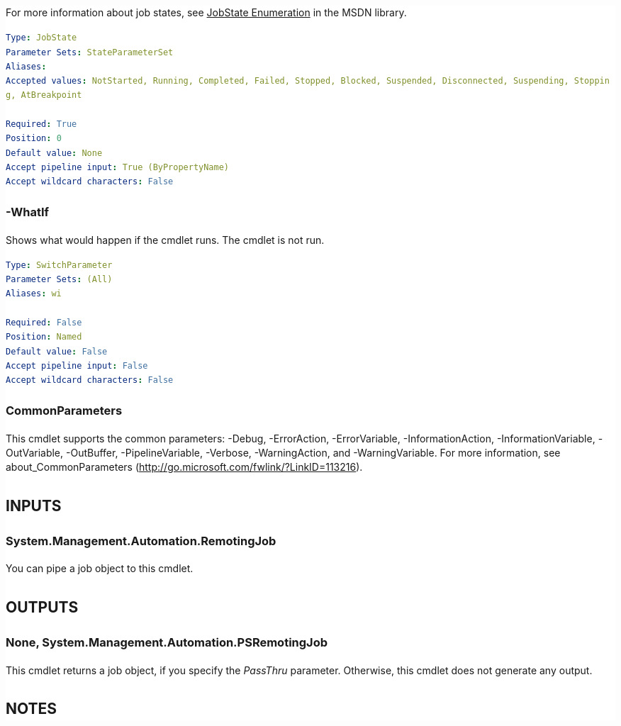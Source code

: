 For more information about job states, see [JobState Enumeration](https://msdn.microsoft.com/library/system.management.automation.jobstate) in the MSDN library.

```yaml
Type: JobState
Parameter Sets: StateParameterSet
Aliases:
Accepted values: NotStarted, Running, Completed, Failed, Stopped, Blocked, Suspended, Disconnected, Suspending, Stopping, AtBreakpoint

Required: True
Position: 0
Default value: None
Accept pipeline input: True (ByPropertyName)
Accept wildcard characters: False
```

### -WhatIf
Shows what would happen if the cmdlet runs.
The cmdlet is not run.

```yaml
Type: SwitchParameter
Parameter Sets: (All)
Aliases: wi

Required: False
Position: Named
Default value: False
Accept pipeline input: False
Accept wildcard characters: False
```

### CommonParameters
This cmdlet supports the common parameters: -Debug, -ErrorAction, -ErrorVariable, -InformationAction, -InformationVariable, -OutVariable, -OutBuffer, -PipelineVariable, -Verbose, -WarningAction, and -WarningVariable. For more information, see about_CommonParameters (http://go.microsoft.com/fwlink/?LinkID=113216).

## INPUTS

### System.Management.Automation.RemotingJob
You can pipe a job object to this cmdlet.

## OUTPUTS

### None, System.Management.Automation.PSRemotingJob
This cmdlet returns a job object, if you specify the *PassThru* parameter.
Otherwise, this cmdlet does not generate any output.

## NOTES

